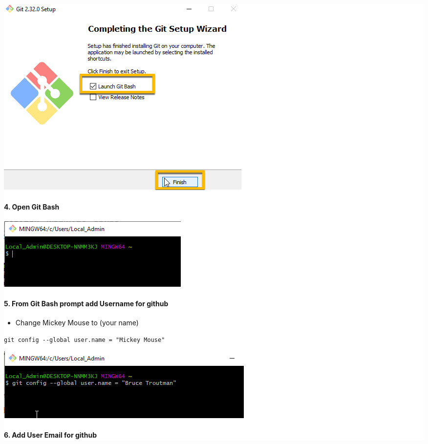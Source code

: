 ![Git-for-Windows3](./images/fr0101-06_Git-for-Windows3.png "Git-for-Windows3")


#### 4. Open Git Bash

![Git-for-Windows4](./images/fr0101-06_Git-for-Windows4.png "Git-for-Windows4")


#### 5. From Git Bash prompt add Username for github

- Change Mickey Mouse to (your name)

```
git config --global user.name = "Mickey Mouse"
```

![Git-for-Windows5](./images/fr0101-06_Git-for-Windows5.png "Git-for-Windows5")


#### 6. Add User Email for github
